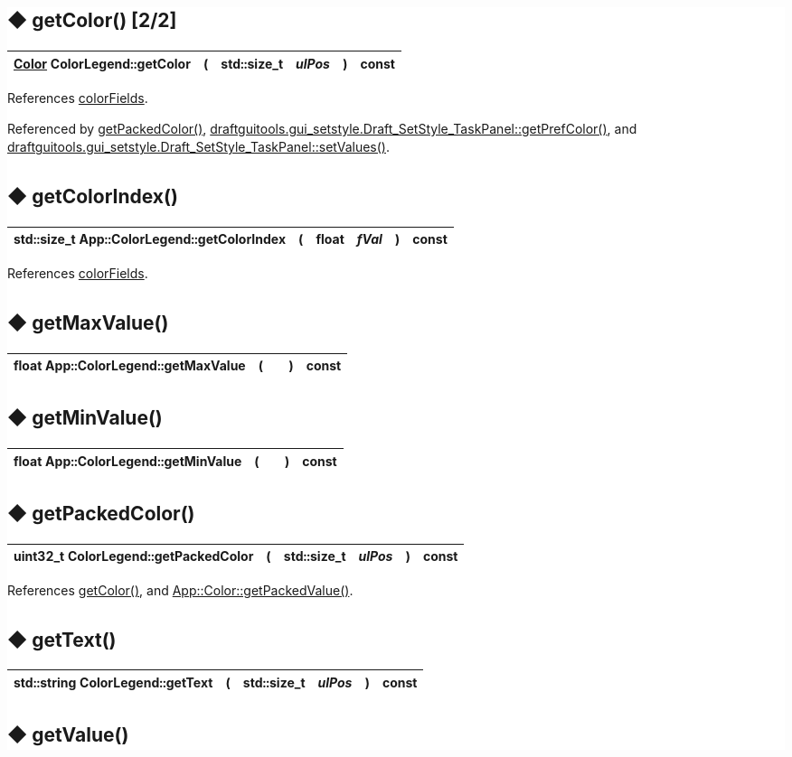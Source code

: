 ## ◆ getColor() [2/2]

[Color](../../d3/d3a/classApp_1_1Color.html) ColorLegend::getColor  | ( | std::size_t  | _ulPos_| ) |  const  
---|---|---|---|---|---  
  
References
[colorFields](../../d1/d74/classApp_1_1ColorLegend.html#a64c9368b56b85a2cf46074e4eef5b748).

Referenced by
[getPackedColor()](../../d1/d74/classApp_1_1ColorLegend.html#a84e3c65fa2c3e3eeb6be4eae90391524),
[draftguitools.gui_setstyle.Draft_SetStyle_TaskPanel::getPrefColor()](../../df/d78/classdraftguitools_1_1gui__setstyle_1_1Draft__SetStyle__TaskPanel.html#aed0d2ca7140c357c09c3aae8f4bba159),
and
[draftguitools.gui_setstyle.Draft_SetStyle_TaskPanel::setValues()](../../df/d78/classdraftguitools_1_1gui__setstyle_1_1Draft__SetStyle__TaskPanel.html#aeae62102b8bdfc483bfee73586df265d).

## ◆ getColorIndex()

std::size_t App::ColorLegend::getColorIndex  | ( | float  | _fVal_| ) |  const  
---|---|---|---|---|---  
  
References
[colorFields](../../d1/d74/classApp_1_1ColorLegend.html#a64c9368b56b85a2cf46074e4eef5b748).

## ◆ getMaxValue()

float App::ColorLegend::getMaxValue  | ( | | ) |  const  
---|---|---|---|---  
  
## ◆ getMinValue()

float App::ColorLegend::getMinValue  | ( | | ) |  const  
---|---|---|---|---  
  
## ◆ getPackedColor()

uint32_t ColorLegend::getPackedColor  | ( | std::size_t  | _ulPos_| ) |  const  
---|---|---|---|---|---  
  
References
[getColor()](../../d1/d74/classApp_1_1ColorLegend.html#a81d7684f0af0eead7de013808ec7ebbf),
and
[App::Color::getPackedValue()](../../d3/d3a/classApp_1_1Color.html#a38a46423f244f19f0adece1b69a9fd70).

## ◆ getText()

std::string ColorLegend::getText  | ( | std::size_t  | _ulPos_| ) |  const  
---|---|---|---|---|---  
  
## ◆ getValue()
